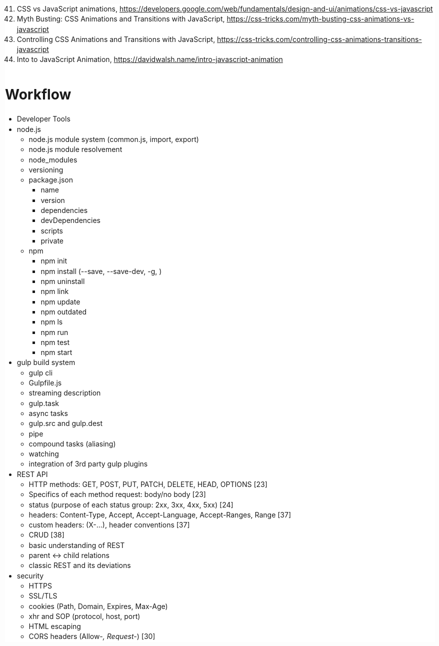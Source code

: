 41. CSS vs JavaScript animations, https://developers.google.com/web/fundamentals/design-and-ui/animations/css-vs-javascript
42. Myth Busting: CSS Animations and Transitions with JavaScript, https://css-tricks.com/myth-busting-css-animations-vs-javascript
43. Controlling CSS Animations and Transitions with JavaScript, https://css-tricks.com/controlling-css-animations-transitions-javascript
44. Into to JavaScript Animation, https://davidwalsh.name/intro-javascript-animation


# Workflow

* Developer Tools
* node.js
  * node.js module system (common.js, import, export)
  * node.js module resolvement
  * node_modules
  * versioning
  * package.json
    * name
    * version
    * dependencies
    * devDependencies
    * scripts
    * private
  * npm
    * npm init
    * npm install <arguments> (--save, --save-dev, -g, <module name>)
    * npm uninstall
    * npm link
    * npm update
    * npm outdated
    * npm ls
    * npm run
    * npm test
    * npm start
* gulp build system
  * gulp cli
  * Gulpfile.js
  * streaming description
  * gulp.task
  * async tasks
  * gulp.src and gulp.dest
  * pipe
  * compound tasks (aliasing)
  * watching
  * integration of 3rd party gulp plugins
* REST API
  * HTTP methods: GET, POST, PUT, PATCH, DELETE, HEAD, OPTIONS [23]
  * Specifics of each method request: body/no body [23]
  * status (purpose of each status group: 2xx, 3xx, 4xx, 5xx) [24]
  * headers: Content-Type, Accept, Accept-Language, Accept-Ranges, Range [37]
  * custom headers: (X-...), header conventions [37]
  * CRUD [38]
  * basic understanding of REST
  * parent <-> child relations
  * classic REST and its deviations
* security
  * HTTPS
  * SSL/TLS
  * cookies (Path, Domain, Expires, Max-Age)
  * xhr and SOP (protocol, host, port)
  * HTML escaping
  * CORS headers (Allow-*, Request-*) [30]